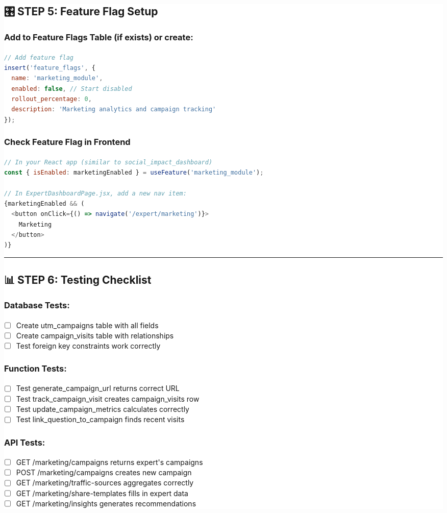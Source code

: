 
## 🎛️ STEP 5: Feature Flag Setup

### Add to Feature Flags Table (if exists) or create:

```javascript
// Add feature flag
insert('feature_flags', {
  name: 'marketing_module',
  enabled: false, // Start disabled
  rollout_percentage: 0,
  description: 'Marketing analytics and campaign tracking'
});
```

### Check Feature Flag in Frontend

```javascript
// In your React app (similar to social_impact_dashboard)
const { isEnabled: marketingEnabled } = useFeature('marketing_module');

// In ExpertDashboardPage.jsx, add a new nav item:
{marketingEnabled && (
  <button onClick={() => navigate('/expert/marketing')}>
    Marketing
  </button>
)}
```

---

## 📊 STEP 6: Testing Checklist

### Database Tests:
- [ ] Create utm_campaigns table with all fields
- [ ] Create campaign_visits table with relationships
- [ ] Test foreign key constraints work correctly

### Function Tests:
- [ ] Test generate_campaign_url returns correct URL
- [ ] Test track_campaign_visit creates campaign_visits row
- [ ] Test update_campaign_metrics calculates correctly
- [ ] Test link_question_to_campaign finds recent visits

### API Tests:
- [ ] GET /marketing/campaigns returns expert's campaigns
- [ ] POST /marketing/campaigns creates new campaign
- [ ] GET /marketing/traffic-sources aggregates correctly
- [ ] GET /marketing/share-templates fills in expert data
- [ ] GET /marketing/insights generates recommendations
